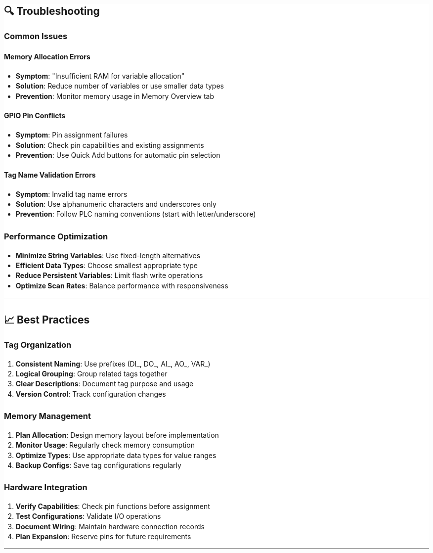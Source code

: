 
## 🔍 **Troubleshooting**

### **Common Issues**

#### **Memory Allocation Errors**
- **Symptom**: "Insufficient RAM for variable allocation"
- **Solution**: Reduce number of variables or use smaller data types
- **Prevention**: Monitor memory usage in Memory Overview tab

#### **GPIO Pin Conflicts**
- **Symptom**: Pin assignment failures
- **Solution**: Check pin capabilities and existing assignments
- **Prevention**: Use Quick Add buttons for automatic pin selection

#### **Tag Name Validation Errors**
- **Symptom**: Invalid tag name errors
- **Solution**: Use alphanumeric characters and underscores only
- **Prevention**: Follow PLC naming conventions (start with letter/underscore)

### **Performance Optimization**
- **Minimize String Variables**: Use fixed-length alternatives
- **Efficient Data Types**: Choose smallest appropriate type
- **Reduce Persistent Variables**: Limit flash write operations
- **Optimize Scan Rates**: Balance performance with responsiveness

---

## 📈 **Best Practices**

### **Tag Organization**
1. **Consistent Naming**: Use prefixes (DI_, DO_, AI_, AO_, VAR_)
2. **Logical Grouping**: Group related tags together
3. **Clear Descriptions**: Document tag purpose and usage
4. **Version Control**: Track configuration changes

### **Memory Management**
1. **Plan Allocation**: Design memory layout before implementation
2. **Monitor Usage**: Regularly check memory consumption
3. **Optimize Types**: Use appropriate data types for value ranges
4. **Backup Configs**: Save tag configurations regularly

### **Hardware Integration**
1. **Verify Capabilities**: Check pin functions before assignment
2. **Test Configurations**: Validate I/O operations
3. **Document Wiring**: Maintain hardware connection records
4. **Plan Expansion**: Reserve pins for future requirements

---
